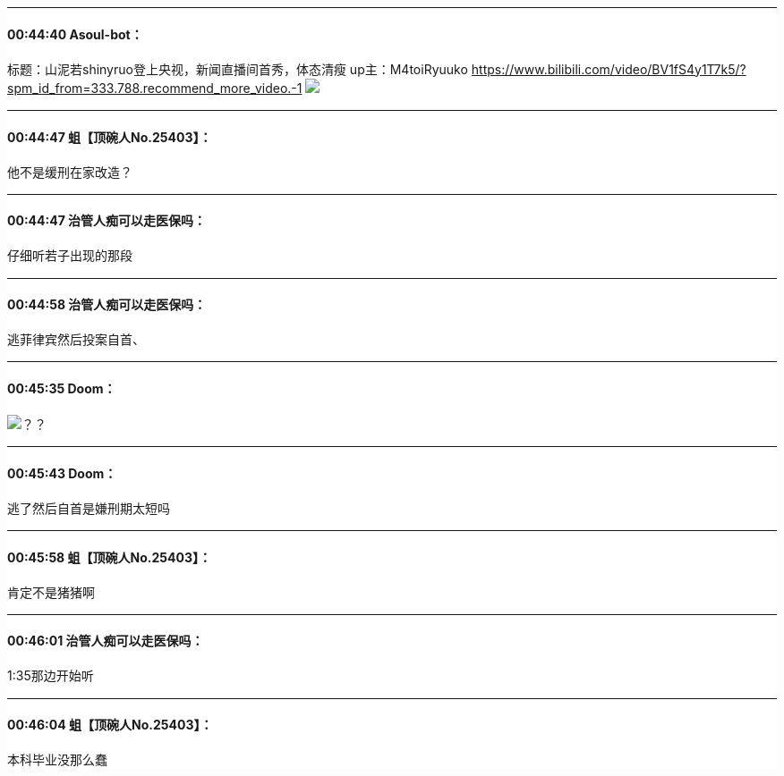 *****

#### 00:44:40  Asoul-bot：

标题：山泥若shinyruo登上央视，新闻直播间首秀，体态清瘦
up主：M4toiRyuuko
https://www.bilibili.com/video/BV1fS4y1T7k5/?spm_id_from=333.788.recommend_more_video.-1
![](http://gchat.qpic.cn/gchatpic_new/3408592334/614391357-2600235578-02EB07659CE668D77F8EDDB656ED2626/0?term=2")

*****

#### 00:44:47  蛆【顶碗人No.25403】：

他不是缓刑在家改造？

*****

#### 00:44:47  治管人痴可以走医保吗：

仔细听若子出现的那段

*****

#### 00:44:58  治管人痴可以走医保吗：

逃菲律宾然后投案自首、

*****

#### 00:45:35  Doom：

![](http://gchat.qpic.cn/gchatpic_new/1747222904/614391357-2887869851-1E801B81C3CD9A69AD072F5F8CE0C3B6/0?term=2")？？

*****

#### 00:45:43  Doom：

逃了然后自首是嫌刑期太短吗

*****

#### 00:45:58  蛆【顶碗人No.25403】：

肯定不是猪猪啊

*****

#### 00:46:01  治管人痴可以走医保吗：

1:35那边开始听

*****

#### 00:46:04  蛆【顶碗人No.25403】：

本科毕业没那么蠢
